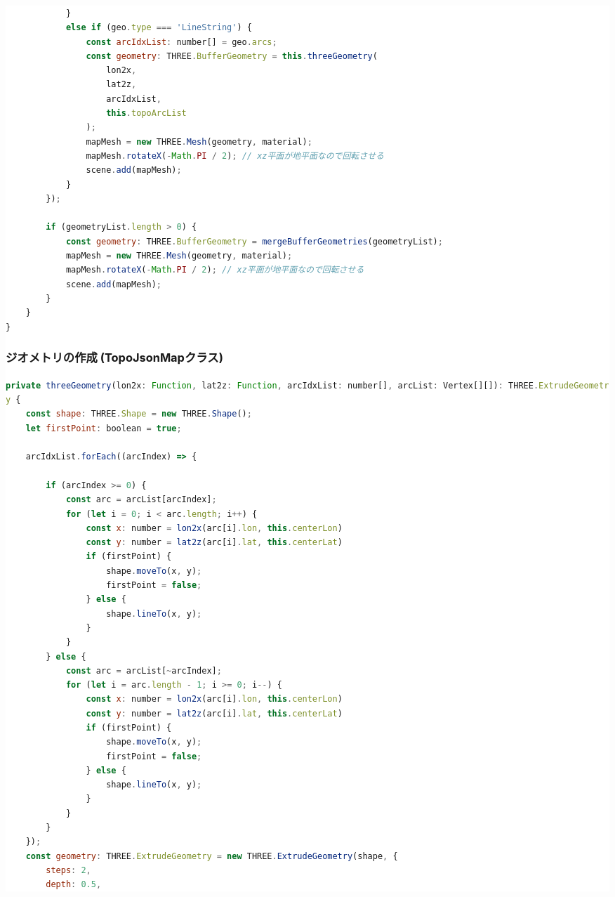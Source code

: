 ```js
            }
            else if (geo.type === 'LineString') {
                const arcIdxList: number[] = geo.arcs;
                const geometry: THREE.BufferGeometry = this.threeGeometry(
                    lon2x,
                    lat2z, 
                    arcIdxList, 
                    this.topoArcList
                );
                mapMesh = new THREE.Mesh(geometry, material);
                mapMesh.rotateX(-Math.PI / 2); // xz平面が地平面なので回転させる
                scene.add(mapMesh);
            }
        });

        if (geometryList.length > 0) {
            const geometry: THREE.BufferGeometry = mergeBufferGeometries(geometryList);
            mapMesh = new THREE.Mesh(geometry, material);
            mapMesh.rotateX(-Math.PI / 2); // xz平面が地平面なので回転させる
            scene.add(mapMesh);
        }
    }
}
```

### ジオメトリの作成 (TopoJsonMapクラス)
```js
private threeGeometry(lon2x: Function, lat2z: Function, arcIdxList: number[], arcList: Vertex[][]): THREE.ExtrudeGeometry {
    const shape: THREE.Shape = new THREE.Shape();
    let firstPoint: boolean = true;

    arcIdxList.forEach((arcIndex) => {

        if (arcIndex >= 0) {
            const arc = arcList[arcIndex];
            for (let i = 0; i < arc.length; i++) {
                const x: number = lon2x(arc[i].lon, this.centerLon)
                const y: number = lat2z(arc[i].lat, this.centerLat)
                if (firstPoint) {
                    shape.moveTo(x, y);
                    firstPoint = false;
                } else {
                    shape.lineTo(x, y);
                }
            }
        } else {
            const arc = arcList[~arcIndex];
            for (let i = arc.length - 1; i >= 0; i--) {
                const x: number = lon2x(arc[i].lon, this.centerLon)
                const y: number = lat2z(arc[i].lat, this.centerLat)
                if (firstPoint) {
                    shape.moveTo(x, y);
                    firstPoint = false;
                } else {
                    shape.lineTo(x, y);
                }
            }
        }
    });
    const geometry: THREE.ExtrudeGeometry = new THREE.ExtrudeGeometry(shape, {
        steps: 2,
        depth: 0.5,
```